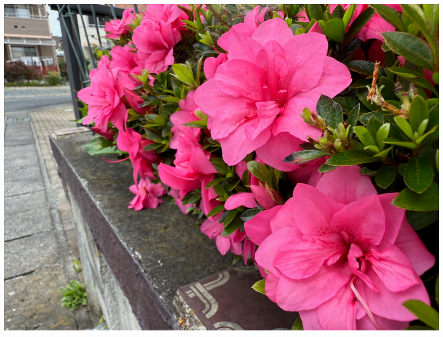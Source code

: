 <a href="20250614_021.JPG" target="_blank"><img src="20250614_021.JPG" alt="サンプル画像" width="900" /></a>